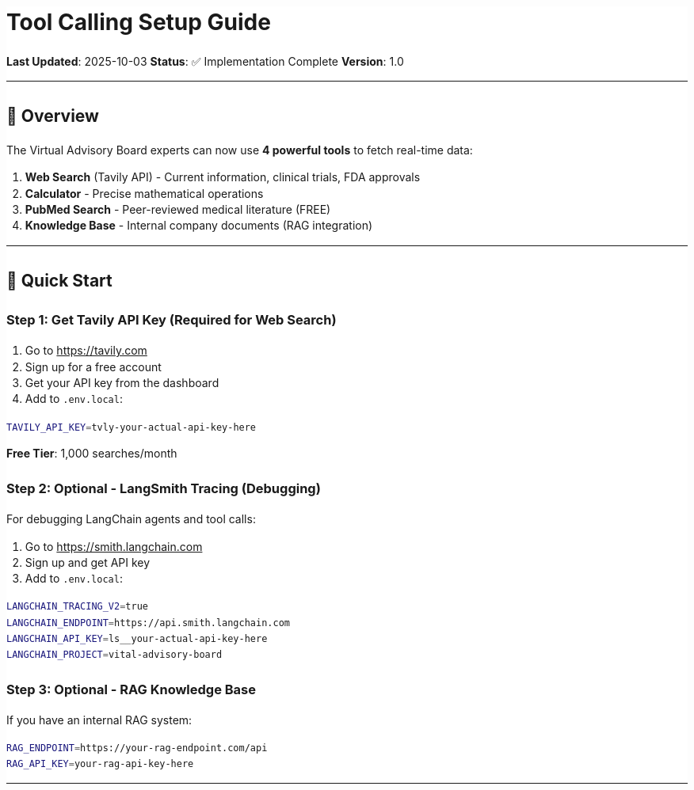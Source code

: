 # Tool Calling Setup Guide

**Last Updated**: 2025-10-03
**Status**: ✅ Implementation Complete
**Version**: 1.0

---

## 🎯 Overview

The Virtual Advisory Board experts can now use **4 powerful tools** to fetch real-time data:

1. **Web Search** (Tavily API) - Current information, clinical trials, FDA approvals
2. **Calculator** - Precise mathematical operations
3. **PubMed Search** - Peer-reviewed medical literature (FREE)
4. **Knowledge Base** - Internal company documents (RAG integration)

---

## 🚀 Quick Start

### Step 1: Get Tavily API Key (Required for Web Search)

1. Go to https://tavily.com
2. Sign up for a free account
3. Get your API key from the dashboard
4. Add to `.env.local`:

```bash
TAVILY_API_KEY=tvly-your-actual-api-key-here
```

**Free Tier**: 1,000 searches/month

### Step 2: Optional - LangSmith Tracing (Debugging)

For debugging LangChain agents and tool calls:

1. Go to https://smith.langchain.com
2. Sign up and get API key
3. Add to `.env.local`:

```bash
LANGCHAIN_TRACING_V2=true
LANGCHAIN_ENDPOINT=https://api.smith.langchain.com
LANGCHAIN_API_KEY=ls__your-actual-api-key-here
LANGCHAIN_PROJECT=vital-advisory-board
```

### Step 3: Optional - RAG Knowledge Base

If you have an internal RAG system:

```bash
RAG_ENDPOINT=https://your-rag-endpoint.com/api
RAG_API_KEY=your-rag-api-key-here
```

---